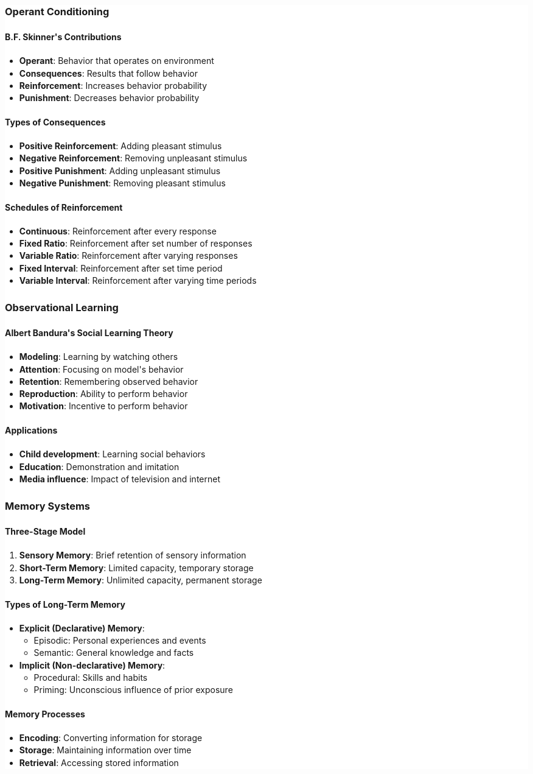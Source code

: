 ### Operant Conditioning

#### B.F. Skinner's Contributions
- **Operant**: Behavior that operates on environment
- **Consequences**: Results that follow behavior
- **Reinforcement**: Increases behavior probability
- **Punishment**: Decreases behavior probability

#### Types of Consequences
- **Positive Reinforcement**: Adding pleasant stimulus
- **Negative Reinforcement**: Removing unpleasant stimulus
- **Positive Punishment**: Adding unpleasant stimulus
- **Negative Punishment**: Removing pleasant stimulus

#### Schedules of Reinforcement
- **Continuous**: Reinforcement after every response
- **Fixed Ratio**: Reinforcement after set number of responses
- **Variable Ratio**: Reinforcement after varying responses
- **Fixed Interval**: Reinforcement after set time period
- **Variable Interval**: Reinforcement after varying time periods

### Observational Learning

#### Albert Bandura's Social Learning Theory
- **Modeling**: Learning by watching others
- **Attention**: Focusing on model's behavior
- **Retention**: Remembering observed behavior
- **Reproduction**: Ability to perform behavior
- **Motivation**: Incentive to perform behavior

#### Applications
- **Child development**: Learning social behaviors
- **Education**: Demonstration and imitation
- **Media influence**: Impact of television and internet

### Memory Systems

#### Three-Stage Model
1. **Sensory Memory**: Brief retention of sensory information
2. **Short-Term Memory**: Limited capacity, temporary storage
3. **Long-Term Memory**: Unlimited capacity, permanent storage

#### Types of Long-Term Memory
- **Explicit (Declarative) Memory**:
  - Episodic: Personal experiences and events
  - Semantic: General knowledge and facts
- **Implicit (Non-declarative) Memory**:
  - Procedural: Skills and habits
  - Priming: Unconscious influence of prior exposure

#### Memory Processes
- **Encoding**: Converting information for storage
- **Storage**: Maintaining information over time
- **Retrieval**: Accessing stored information
